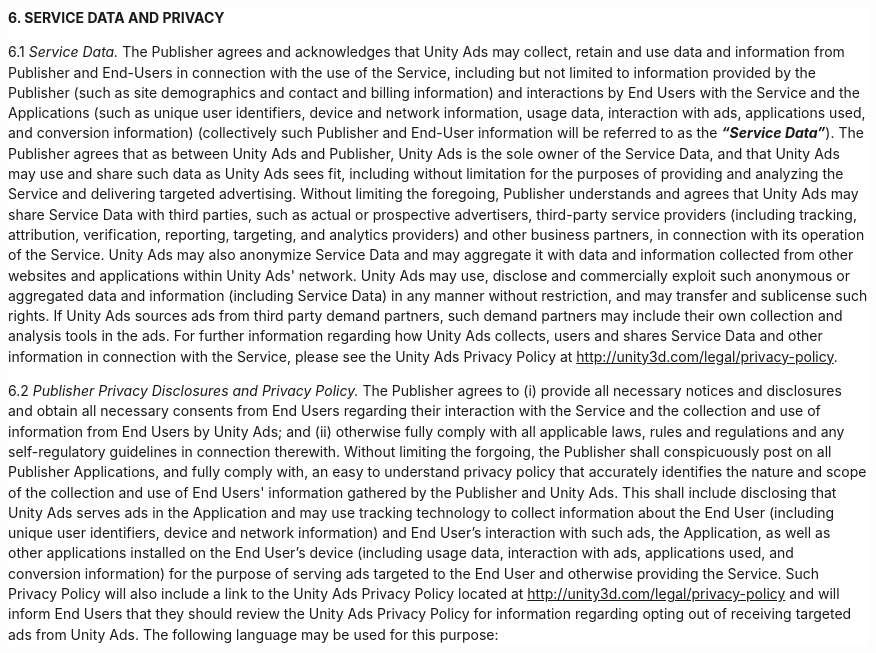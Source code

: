 **6. SERVICE DATA AND PRIVACY**

6.1 *Service Data.* The Publisher agrees and acknowledges that Unity Ads
may collect, retain and use data and information from Publisher and
End-Users in connection with the use of the Service, including but not
limited to information provided by the Publisher (such as site
demographics and contact and billing information) and interactions by
End Users with the Service and the Applications (such as unique user
identifiers, device and network information, usage data, interaction
with ads, applications used, and conversion information) (collectively
such Publisher and End-User information will be referred to as the
***“Service Data”***). The Publisher agrees that as between Unity Ads
and Publisher, Unity Ads is the sole owner of the Service Data, and that
Unity Ads may use and share such data as Unity Ads sees fit, including
without limitation for the purposes of providing and analyzing the
Service and delivering targeted advertising. Without limiting the
foregoing, Publisher understands and agrees that Unity Ads may share
Service Data with third parties, such as actual or prospective
advertisers, third-party service providers (including tracking,
attribution, verification, reporting, targeting, and analytics
providers) and other business partners, in connection with its operation
of the Service. Unity Ads may also anonymize Service Data and may
aggregate it with data and information collected from other websites and
applications within Unity Ads' network. Unity Ads may use, disclose and
commercially exploit such anonymous or aggregated data and information
(including Service Data) in any manner without restriction, and may
transfer and sublicense such rights. If Unity Ads sources ads from third
party demand partners, such demand partners may include their own
collection and analysis tools in the ads. For further information
regarding how Unity Ads collects, users and shares Service Data and
other information in connection with the Service, please see the Unity
Ads Privacy Policy at <http://unity3d.com/legal/privacy-policy>.

6.2 *Publisher Privacy Disclosures and Privacy Policy.* The Publisher
agrees to (i) provide all necessary notices and disclosures and obtain
all necessary consents from End Users regarding their interaction with
the Service and the collection and use of information from End Users by
Unity Ads; and (ii) otherwise fully comply with all applicable laws,
rules and regulations and any self-regulatory guidelines in connection
therewith. Without limiting the forgoing, the Publisher shall
conspicuously post on all Publisher Applications, and fully comply with,
an easy to understand privacy policy that accurately identifies the
nature and scope of the collection and use of End Users' information
gathered by the Publisher and Unity Ads. This shall include disclosing
that Unity Ads serves ads in the Application and may use tracking
technology to collect information about the End User (including unique
user identifiers, device and network information) and End User’s
interaction with such ads, the Application, as well as other
applications installed on the End User’s device (including usage data,
interaction with ads, applications used, and conversion information) for
the purpose of serving ads targeted to the End User and otherwise
providing the Service. Such Privacy Policy will also include a link to
the Unity Ads Privacy Policy located at
<http://unity3d.com/legal/privacy-policy> and will inform End Users that
they should review the Unity Ads Privacy Policy for information
regarding opting out of receiving targeted ads from Unity Ads. The
following language may be used for this purpose:
